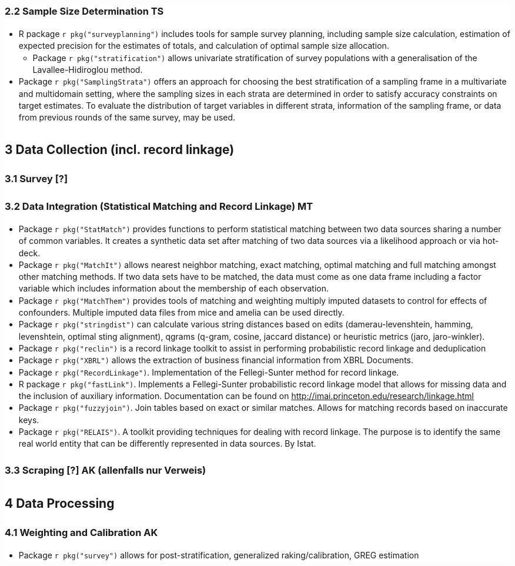     
### 2.2 Sample Size Determination TS
-   R package `r pkg("surveyplanning")` includes tools for
    sample survey planning, including sample size calculation,
    estimation of expected precision for the estimates of totals, and
    calculation of optimal sample size allocation.
    -   Package `r pkg("stratification")` allows univariate
    stratification of survey populations with a generalisation of the
    Lavallee-Hidiroglou method.
-   Package `r pkg("SamplingStrata")` offers an approach for
    choosing the best stratification of a sampling frame in a
    multivariate and multidomain setting, where the sampling sizes in
    each strata are determined in order to satisfy accuracy constraints
    on target estimates. To evaluate the distribution of target
    variables in different strata, information of the sampling frame, or
    data from previous rounds of the same survey, may be used.
    
    
## 3 Data Collection (incl. record linkage)
### 3.1 Survey [?]
### 3.2 Data Integration (Statistical Matching and Record Linkage) MT
-   Package `r pkg("StatMatch")` provides functions to
    perform statistical matching between two data sources sharing a
    number of common variables. It creates a synthetic data set after
    matching of two data sources via a likelihood approach or via
    hot-deck.
-   Package `r pkg("MatchIt")` allows nearest neighbor
    matching, exact matching, optimal matching and full matching amongst
    other matching methods. If two data sets have to be matched, the
    data must come as one data frame including a factor variable which
    includes information about the membership of each observation.
-   Package `r pkg("MatchThem")` provides tools of matching
    and weighting multiply imputed datasets to control for effects of
    confounders. Multiple imputed data files from mice and amelia can be
    used directly.
-   Package `r pkg("stringdist")` can calculate various
    string distances based on edits (damerau-levenshtein, hamming,
    levenshtein, optimal sting alignment), qgrams (q-gram, cosine,
    jaccard distance) or heuristic metrics (jaro, jaro-winkler).
-   Package `r pkg("reclin")` is a record linkage toolkit to
    assist in performing probabilistic record linkage and deduplication
-   Package `r pkg("XBRL")` allows the extraction of
    business financial information from XBRL Documents.
-   Package `r pkg("RecordLinkage")`. Implementation of the Fellegi-Sunter method for record linkage. 
-   R package `r pkg("fastLink")`. Implements a Fellegi-Sunter probabilistic record linkage model that allows for missing data and the inclusion of auxiliary information. Documentation can be found on http://imai.princeton.edu/research/linkage.html
-   Package `r pkg("fuzzyjoin")`. Join tables based on exact or similar matches. Allows for matching records based on inaccurate keys.
-   Package `r pkg("RELAIS")`. A toolkit providing techniques for dealing with record linkage. The purpose is to identify the same real world entity that can be differently represented in data sources. By Istat. 
### 3.3 Scraping [?] AK (allenfalls nur Verweis)
## 4 Data Processing
### 4.1 Weighting and Calibration AK
-   Package `r pkg("survey")` allows for
    post-stratification, generalized raking/calibration, GREG estimation